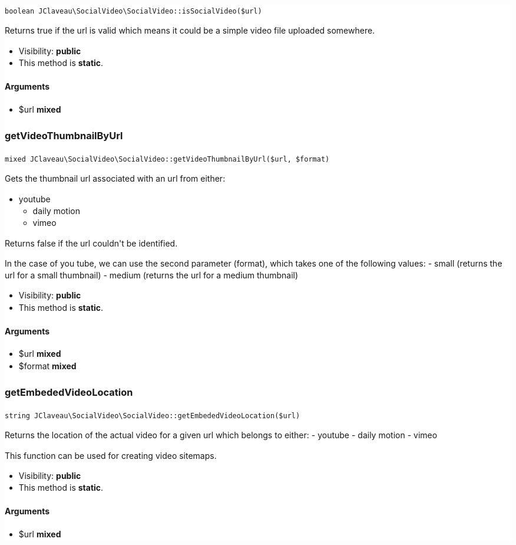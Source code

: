     boolean JClaveau\SocialVideo\SocialVideo::isSocialVideo($url)

Returns true if the url is valid which means it could be a simple
video file uploaded somewhere.



* Visibility: **public**
* This method is **static**.


#### Arguments
* $url **mixed**



### getVideoThumbnailByUrl

    mixed JClaveau\SocialVideo\SocialVideo::getVideoThumbnailByUrl($url, $format)

Gets the thumbnail url associated with an url from either:

- youtube
     - daily motion
     - vimeo

Returns false if the url couldn't be identified.

In the case of you tube, we can use the second parameter (format), which
takes one of the following values:
     - small         (returns the url for a small thumbnail)
     - medium        (returns the url for a medium thumbnail)

* Visibility: **public**
* This method is **static**.


#### Arguments
* $url **mixed**
* $format **mixed**



### getEmbededVideoLocation

    string JClaveau\SocialVideo\SocialVideo::getEmbededVideoLocation($url)

Returns the location of the actual video for a given url which belongs to either:
     - youtube
     - daily motion
     - vimeo

This function can be used for creating video sitemaps.

* Visibility: **public**
* This method is **static**.


#### Arguments
* $url **mixed**

